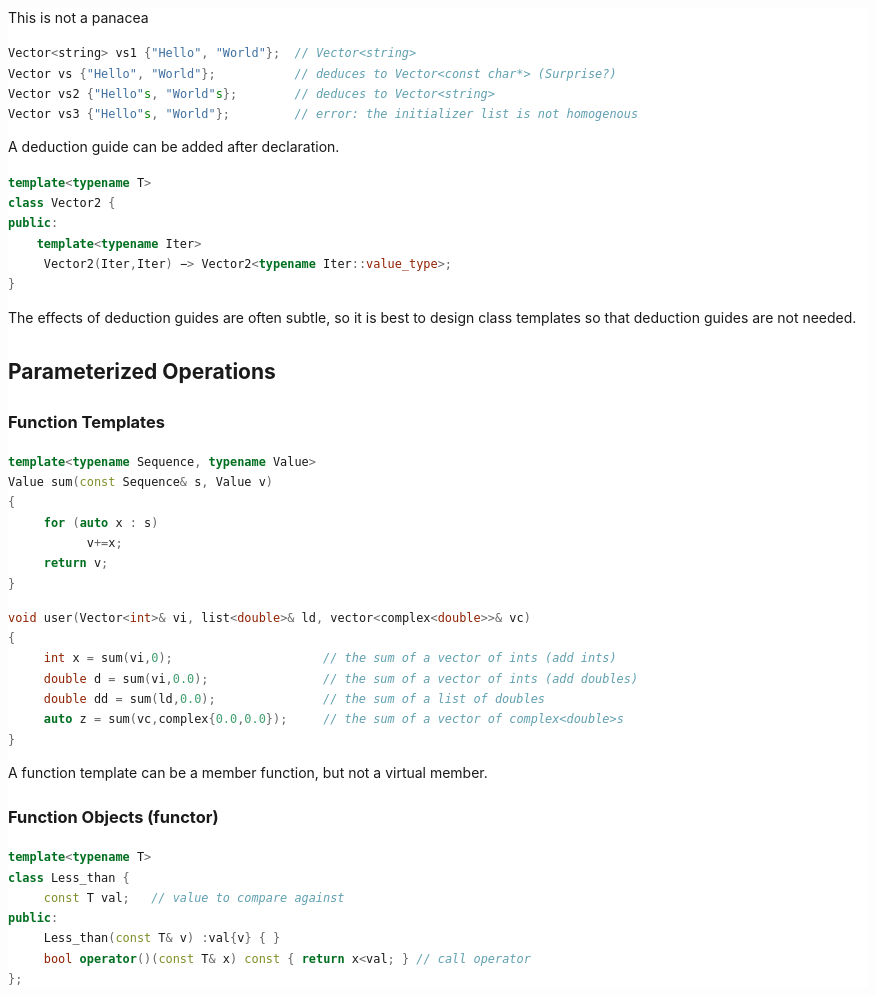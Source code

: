 This is not a panacea

```c++
Vector<string> vs1 {"Hello", "World"};  // Vector<string>
Vector vs {"Hello", "World"};           // deduces to Vector<const char*> (Surprise?)
Vector vs2 {"Hello"s, "World"s};        // deduces to Vector<string>
Vector vs3 {"Hello"s, "World"};         // error: the initializer list is not homogenous
```

A deduction guide can be added after declaration.

```c++
template<typename T>
class Vector2 {
public:
    template<typename Iter>
     Vector2(Iter,Iter) −> Vector2<typename Iter::value_type>;
}
```

The effects of deduction guides are often subtle, so it is best to design class templates so that deduction guides are not needed.

## Parameterized Operations

### Function Templates

```c++
template<typename Sequence, typename Value>
Value sum(const Sequence& s, Value v)
{
     for (auto x : s)
           v+=x;
     return v;
}
```

```c++
void user(Vector<int>& vi, list<double>& ld, vector<complex<double>>& vc)
{
     int x = sum(vi,0);                     // the sum of a vector of ints (add ints)
     double d = sum(vi,0.0);                // the sum of a vector of ints (add doubles)
     double dd = sum(ld,0.0);               // the sum of a list of doubles
     auto z = sum(vc,complex{0.0,0.0});     // the sum of a vector of complex<double>s
}
```

A function template can be a member function, but not a virtual member.

### Function Objects (functor)

```c++
template<typename T>
class Less_than {
     const T val;   // value to compare against
public:
     Less_than(const T& v) :val{v} { }
     bool operator()(const T& x) const { return x<val; } // call operator
};
```
